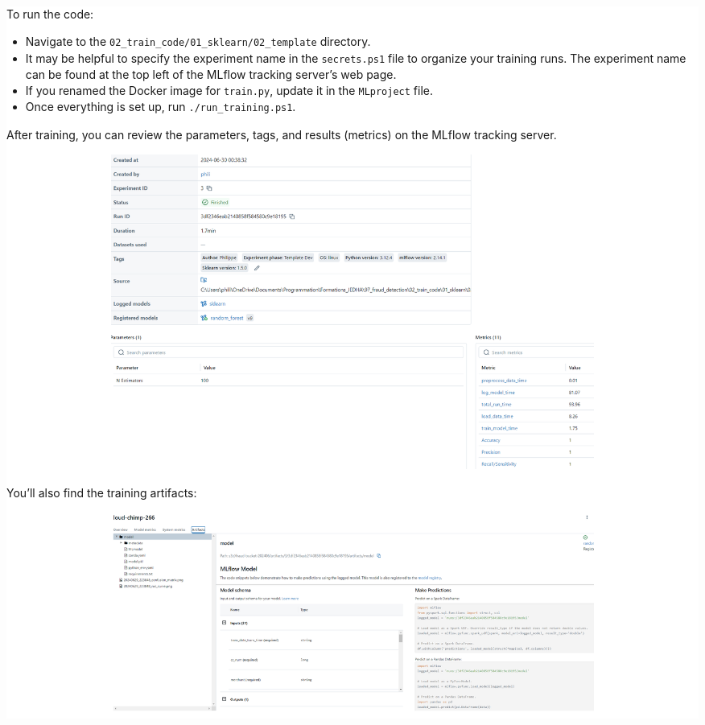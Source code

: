 To run the code:
* Navigate to the `02_train_code/01_sklearn/02_template` directory.
* It may be helpful to specify the experiment name in the `secrets.ps1` file to organize your training runs. The experiment name can be found at the top left of the MLflow tracking server’s web page.
* If you renamed the Docker image for `train.py`, update it in the `MLproject` file.
* Once everything is set up, run `./run_training.ps1`.

After training, you can review the parameters, tags, and results (metrics) on the MLflow tracking server.

<p align="center">
<img src="./assets/img20.png" alt="drawing" width="600"/>
<p>

You’ll also find the training artifacts:

<p align="center">
<img src="./assets/img21.png" alt="drawing" width="600"/>